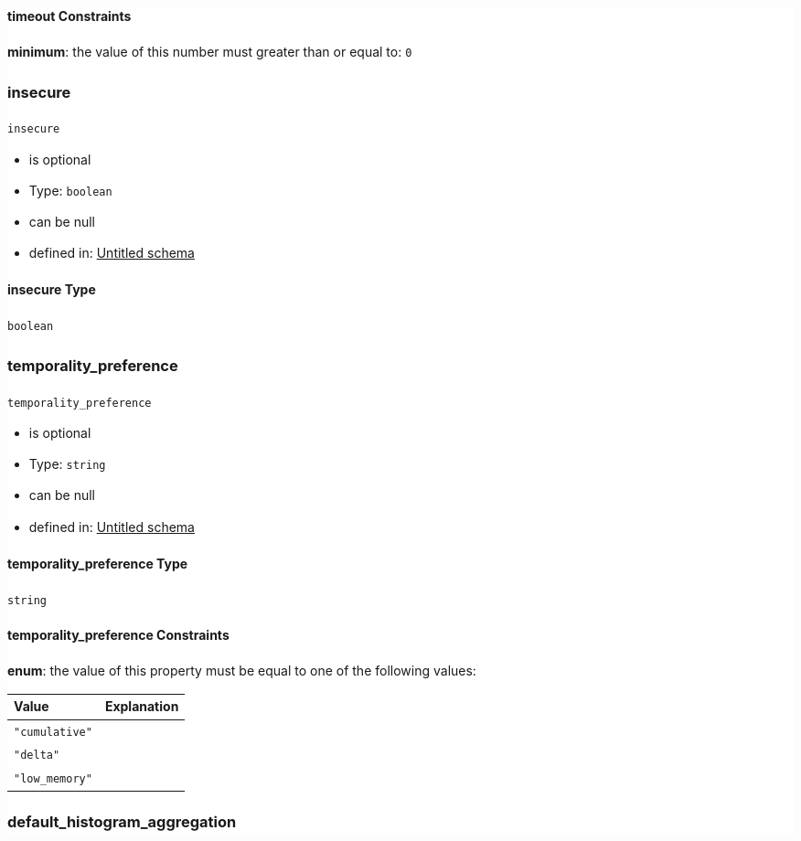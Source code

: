 #### timeout Constraints

**minimum**: the value of this number must greater than or equal to: `0`

### insecure



`insecure`

* is optional

* Type: `boolean`

* can be null

* defined in: [Untitled schema](meter_provider-defs-otlpgrpcmetricexporter-properties-insecure.md "https://opentelemetry.io/otelconfig/meter_provider.json#/$defs/OtlpGrpcMetricExporter/properties/insecure")

#### insecure Type

`boolean`

### temporality\_preference



`temporality_preference`

* is optional

* Type: `string`

* can be null

* defined in: [Untitled schema](meter_provider-defs-otlpgrpcmetricexporter-properties-temporality_preference.md "https://opentelemetry.io/otelconfig/meter_provider.json#/$defs/OtlpGrpcMetricExporter/properties/temporality_preference")

#### temporality\_preference Type

`string`

#### temporality\_preference Constraints

**enum**: the value of this property must be equal to one of the following values:

| Value          | Explanation |
| :------------- | :---------- |
| `"cumulative"` |             |
| `"delta"`      |             |
| `"low_memory"` |             |

### default\_histogram\_aggregation

